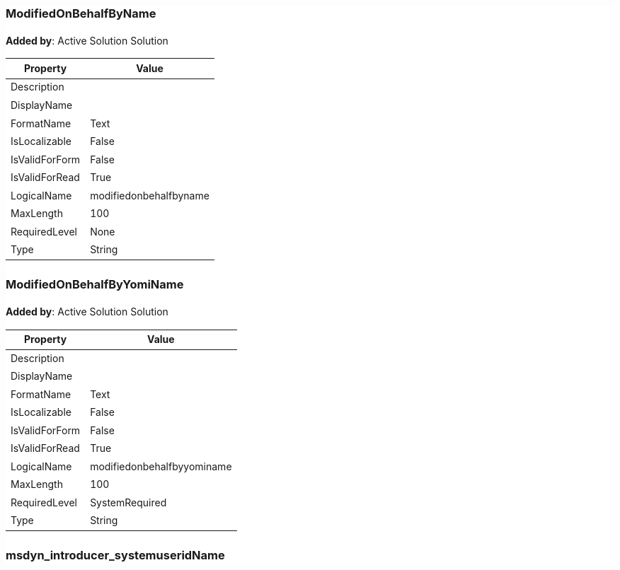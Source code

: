 
### <a name="BKMK_ModifiedOnBehalfByName"></a> ModifiedOnBehalfByName

**Added by**: Active Solution Solution

|Property|Value|
|--------|-----|
|Description||
|DisplayName||
|FormatName|Text|
|IsLocalizable|False|
|IsValidForForm|False|
|IsValidForRead|True|
|LogicalName|modifiedonbehalfbyname|
|MaxLength|100|
|RequiredLevel|None|
|Type|String|


### <a name="BKMK_ModifiedOnBehalfByYomiName"></a> ModifiedOnBehalfByYomiName

**Added by**: Active Solution Solution

|Property|Value|
|--------|-----|
|Description||
|DisplayName||
|FormatName|Text|
|IsLocalizable|False|
|IsValidForForm|False|
|IsValidForRead|True|
|LogicalName|modifiedonbehalfbyyominame|
|MaxLength|100|
|RequiredLevel|SystemRequired|
|Type|String|


### <a name="BKMK_msdyn_introducer_systemuseridName"></a> msdyn_introducer_systemuseridName
